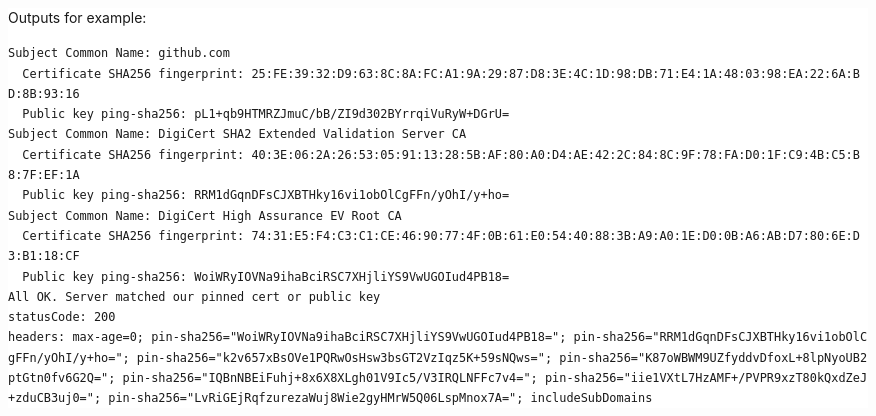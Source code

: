Outputs for example:

```text
Subject Common Name: github.com
  Certificate SHA256 fingerprint: 25:FE:39:32:D9:63:8C:8A:FC:A1:9A:29:87:D8:3E:4C:1D:98:DB:71:E4:1A:48:03:98:EA:22:6A:BD:8B:93:16
  Public key ping-sha256: pL1+qb9HTMRZJmuC/bB/ZI9d302BYrrqiVuRyW+DGrU=
Subject Common Name: DigiCert SHA2 Extended Validation Server CA
  Certificate SHA256 fingerprint: 40:3E:06:2A:26:53:05:91:13:28:5B:AF:80:A0:D4:AE:42:2C:84:8C:9F:78:FA:D0:1F:C9:4B:C5:B8:7F:EF:1A
  Public key ping-sha256: RRM1dGqnDFsCJXBTHky16vi1obOlCgFFn/yOhI/y+ho=
Subject Common Name: DigiCert High Assurance EV Root CA
  Certificate SHA256 fingerprint: 74:31:E5:F4:C3:C1:CE:46:90:77:4F:0B:61:E0:54:40:88:3B:A9:A0:1E:D0:0B:A6:AB:D7:80:6E:D3:B1:18:CF
  Public key ping-sha256: WoiWRyIOVNa9ihaBciRSC7XHjliYS9VwUGOIud4PB18=
All OK. Server matched our pinned cert or public key
statusCode: 200
headers: max-age=0; pin-sha256="WoiWRyIOVNa9ihaBciRSC7XHjliYS9VwUGOIud4PB18="; pin-sha256="RRM1dGqnDFsCJXBTHky16vi1obOlCgFFn/yOhI/y+ho="; pin-sha256="k2v657xBsOVe1PQRwOsHsw3bsGT2VzIqz5K+59sNQws="; pin-sha256="K87oWBWM9UZfyddvDfoxL+8lpNyoUB2ptGtn0fv6G2Q="; pin-sha256="IQBnNBEiFuhj+8x6X8XLgh01V9Ic5/V3IRQLNFFc7v4="; pin-sha256="iie1VXtL7HzAMF+/PVPR9xzT80kQxdZeJ+zduCB3uj0="; pin-sha256="LvRiGEjRqfzurezaWuj8Wie2gyHMrW5Q06LspMnox7A="; includeSubDomains
```

[`Agent`]: #class-httpsagent
[`Session Resumption`]: /api/v18/tls#session-resumption
[`URL`]: /api/v18/url#the-whatwg-url-api
[`http.Agent(options)`]: /api/v18/http#new-agentoptions
[`http.Agent`]: /api/v18/http#class-httpagent
[`http.ClientRequest`]: /api/v18/http#class-httpclientrequest
[`http.Server`]: /api/v18/http#class-httpserver
[`http.createServer()`]: /api/v18/http#httpcreateserveroptions-requestlistener
[`http.get()`]: /api/v18/http#httpgetoptions-callback
[`http.request()`]: /api/v18/http#httprequestoptions-callback
[`https.Agent`]: #class-httpsagent
[`https.request()`]: #httpsrequestoptions-callback
[`import()`]: https://developer.mozilla.org/en-US/docs/Web/JavaScript/Reference/Operators/import
[`net.Server`]: /api/v18/net#class-netserver
[`new URL()`]: /api/v18/url#new-urlinput-base
[`server.close()`]: /api/v18/http#serverclosecallback
[`server.closeAllConnections()`]: /api/v18/http#servercloseallconnections
[`server.closeIdleConnections()`]: /api/v18/http#servercloseidleconnections
[`server.headersTimeout`]: /api/v18/http#serverheaderstimeout
[`server.keepAliveTimeout`]: /api/v18/http#serverkeepalivetimeout
[`server.listen()`]: /api/v18/net#serverlisten
[`server.maxHeadersCount`]: /api/v18/http#servermaxheaderscount
[`server.requestTimeout`]: /api/v18/http#serverrequesttimeout
[`server.setTimeout()`]: /api/v18/http#serversettimeoutmsecs-callback
[`server.timeout`]: /api/v18/http#servertimeout
[`tls.connect()`]: /api/v18/tls#tlsconnectoptions-callback
[`tls.createSecureContext()`]: /api/v18/tls#tlscreatesecurecontextoptions
[`tls.createServer()`]: /api/v18/tls#tlscreateserveroptions-secureconnectionlistener
[sni wiki]: https://en.wikipedia.org/wiki/Server_Name_Indication
